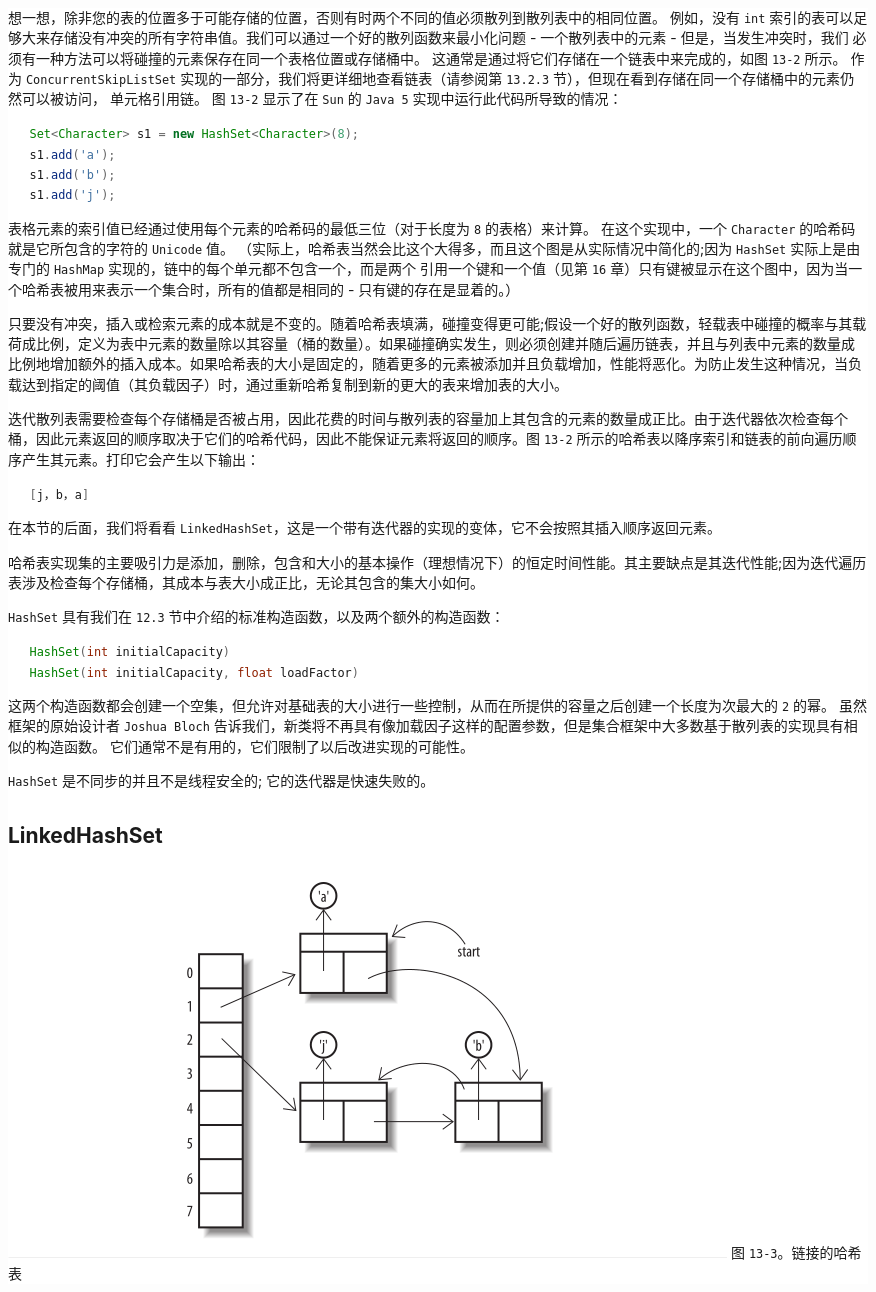 想一想，除非您的表的位置多于可能存储的位置，否则有时两个不同的值必须散列到散列表中的相同位置。 例如，没有 `int` 索引的表可以足够大来存储没有冲突的所有字符串值。我们可以通过一个好的散列函数来最小化问题 - 一个散列表中的元素 - 但是，当发生冲突时，我们 必须有一种方法可以将碰撞的元素保存在同一个表格位置或存储桶中。 这通常是通过将它们存储在一个链表中来完成的，如图 `13-2` 所示。 作为 `ConcurrentSkipListSet` 实现的一部分，我们将更详细地查看链表（请参阅第 `13.2.3` 节），但现在看到存储在同一个存储桶中的元素仍然可以被访问， 单元格引用链。 图 `13-2` 显示了在 `Sun` 的 `Java 5` 实现中运行此代码所导致的情况：

```java
   Set<Character> s1 = new HashSet<Character>(8);
   s1.add('a');
   s1.add('b');
   s1.add('j');
```

表格元素的索引值已经通过使用每个元素的哈希码的最低三位（对于长度为 `8` 的表格）来计算。 在这个实现中，一个 `Character` 的哈希码就是它所包含的字符的 `Unicode` 值。 （实际上，哈希表当然会比这个大得多，而且这个图是从实际情况中简化的;因为 `HashSet` 实际上是由专门的 `HashMap` 实现的，链中的每个单元都不包含一个，而是两个 引用一个键和一个值（见第 `16` 章）只有键被显示在这个图中，因为当一个哈希表被用来表示一个集合时，所有的值都是相同的 - 只有键的存在是显着的。）

只要没有冲突，插入或检索元素的成本就是不变的。随着哈希表填满，碰撞变得更可能;假设一个好的散列函数，轻载表中碰撞的概率与其载荷成比例，定义为表中元素的数量除以其容量（桶的数量）。如果碰撞确实发生，则必须创建并随后遍历链表，并且与列表中元素的数量成比例地增加额外的插入成本。如果哈希表的大小是固定的，随着更多的元素被添加并且负载增加，性能将恶化。为防止发生这种情况，当负载达到指定的阈值（其负载因子）时，通过重新哈希复制到新的更大的表来增加表的大小。

迭代散列表需要检查每个存储桶是否被占用，因此花费的时间与散列表的容量加上其包含的元素的数量成正比。由于迭代器依次检查每个桶，因此元素返回的顺序取决于它们的哈希代码，因此不能保证元素将返回的顺序。图 `13-2` 所示的哈希表以降序索引和链表的前向遍历顺序产生其元素。打印它会产生以下输出：

```java
   [j，b，a]
```

在本节的后面，我们将看看 `LinkedHashSet`，这是一个带有迭代器的实现的变体，它不会按照其插入顺序返回元素。

哈希表实现集的主要吸引力是添加，删除，包含和大小的基本操作（理想情况下）的恒定时间性能。其主要缺点是其迭代性能;因为迭代遍历表涉及检查每个存储桶，其成本与表大小成正比，无论其包含的集大小如何。

`HashSet` 具有我们在 `12.3` 节中介绍的标准构造函数，以及两个额外的构造函数：

```java
   HashSet(int initialCapacity)
   HashSet(int initialCapacity, float loadFactor)
```

这两个构造函数都会创建一个空集，但允许对基础表的大小进行一些控制，从而在所提供的容量之后创建一个长度为次最大的 `2` 的幂。 虽然框架的原始设计者 `Joshua Bloch` 告诉我们，新类将不再具有像加载因子这样的配置参数，但是集合框架中大多数基于散列表的实现具有相似的构造函数。 它们通常不是有用的，它们限制了以后改进实现的可能性。

`HashSet` 是不同步的并且不是线程安全的; 它的迭代器是快速失败的。

## LinkedHashSet

![](../../.gitbook/assets/13_2.png) 图 `13-3`。链接的哈希表
